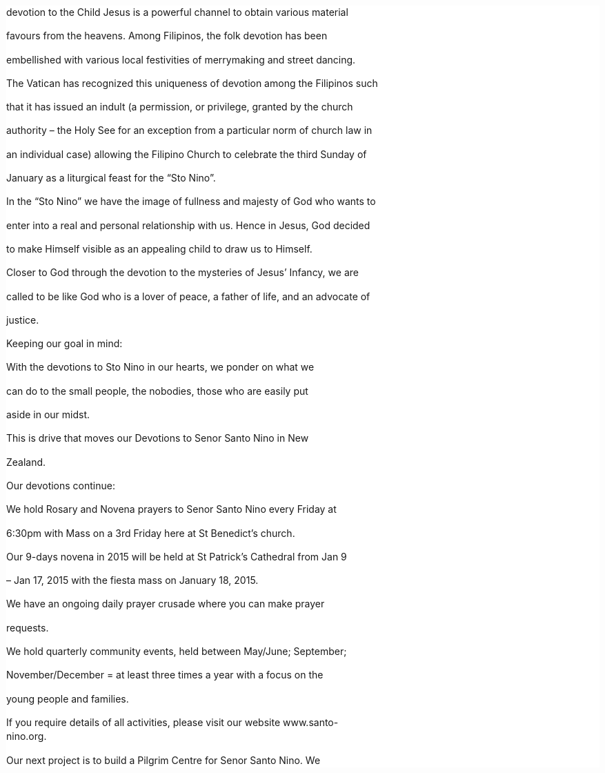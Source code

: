 devotion to the Child Jesus is a powerful channel to obtain various material

favours from the heavens. Among Filipinos, the folk devotion has been

embellished with various local festivities of merrymaking and street dancing.

The Vatican has recognized this uniqueness of devotion among the Filipinos such

that it has issued an indult (a permission, or privilege, granted by the church

authority – the Holy See for an exception from a particular norm of church law in

an individual case) allowing the Filipino Church to celebrate the third Sunday of

January as a liturgical feast for the “Sto Nino”.

In the “Sto Nino” we have the image of fullness and majesty of God who wants to

enter into a real and personal relationship with us. Hence in Jesus, God decided

to make Himself visible as an appealing child to draw us to Himself.

Closer to God through the devotion to the mysteries of Jesus’ Infancy, we are

called to be like God who is a lover of peace, a father of life, and an advocate of

justice.

Keeping our goal in mind:

With the devotions to Sto Nino in our hearts, we ponder on what we

can do to the small people, the nobodies, those who are easily put

aside in our midst.

This is drive that moves our Devotions to Senor Santo Nino in New

Zealand.

Our devotions continue:

We hold Rosary and Novena prayers to Senor Santo Nino every Friday at

6:30pm with Mass on a 3rd Friday here at St Benedict’s church.

Our 9-days novena in 2015 will be held at St Patrick’s Cathedral from Jan 9

– Jan 17, 2015 with the fiesta mass on January 18, 2015.

We have an ongoing daily prayer crusade where you can make prayer

requests.

We hold quarterly community events, held between May/June; September;

November/December = at least three times a year with a focus on the

young people and families.

If you require details of all activities, please visit our website www.santo-  
nino.org.

Our next project is to build a Pilgrim Centre for Senor Santo Nino. We

